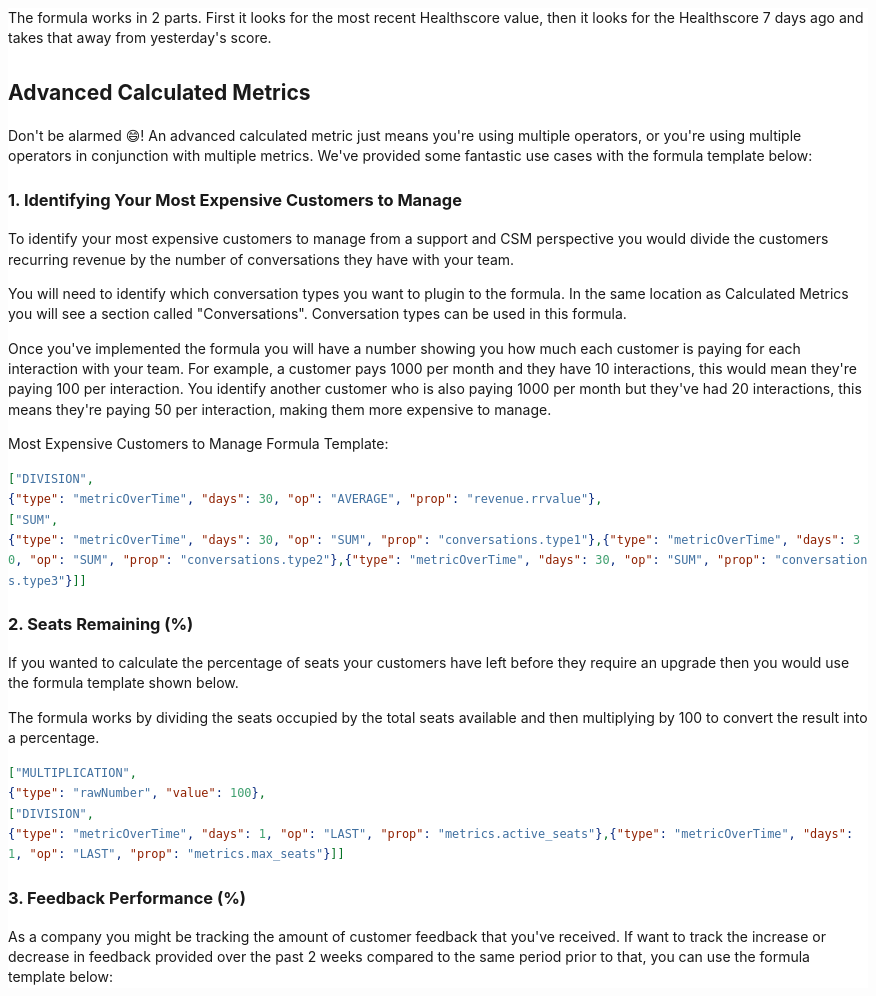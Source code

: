 The formula works in 2 parts. First it looks for the most recent Healthscore value, then it looks for the Healthscore 7 days ago and takes that away from yesterday's score.

## Advanced Calculated Metrics

Don't be alarmed 😄! An advanced calculated metric just means you're using multiple operators, or you're using multiple operators in conjunction with multiple metrics. We've provided some fantastic use cases with the formula template below:

### 1. Identifying Your Most Expensive Customers to Manage

To identify your most expensive customers to manage from a support and CSM perspective you would divide the customers recurring revenue by the number of conversations they have with your team.

You will need to identify which conversation types you want to plugin to the formula. In the same location as Calculated Metrics you will see a section called "Conversations". Conversation types can be used in this formula.

Once you've implemented the formula you will have a number showing you how much each customer is paying for each interaction with your team. For example, a customer pays 1000 per month and they have 10 interactions, this would mean they're paying 100 per interaction. You identify another customer who is also paying 1000 per month but they've had 20 interactions, this means they're paying 50 per interaction, making them more expensive to manage.

Most Expensive Customers to Manage Formula Template:

```json
["DIVISION",
{"type": "metricOverTime", "days": 30, "op": "AVERAGE", "prop": "revenue.rrvalue"},
["SUM",
{"type": "metricOverTime", "days": 30, "op": "SUM", "prop": "conversations.type1"},{"type": "metricOverTime", "days": 30, "op": "SUM", "prop": "conversations.type2"},{"type": "metricOverTime", "days": 30, "op": "SUM", "prop": "conversations.type3"}]]
```

### 2. Seats Remaining (%)

If you wanted to calculate the percentage of seats your customers have left before they require an upgrade then you would use the formula template shown below.

The formula works by dividing the seats occupied by the total seats available and then multiplying by 100 to convert the result into a percentage.

```json
["MULTIPLICATION",
{"type": "rawNumber", "value": 100},
["DIVISION",
{"type": "metricOverTime", "days": 1, "op": "LAST", "prop": "metrics.active_seats"},{"type": "metricOverTime", "days": 1, "op": "LAST", "prop": "metrics.max_seats"}]]
```

### 3. Feedback Performance (%)

As a company you might be tracking the amount of customer feedback that you've received. If want to track the increase or decrease in feedback provided over the past 2 weeks compared to the same period prior to that, you can use the formula template below:

